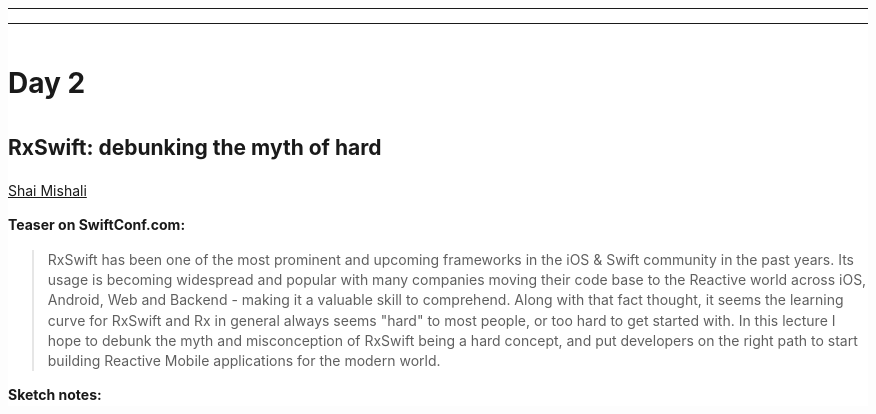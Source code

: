 -----
-----

# Day 2

## RxSwift: debunking the myth of hard
[Shai Mishali](https://twitter.com/freak4pc)

**Teaser on SwiftConf.com:**
> RxSwift has been one of the most prominent and upcoming frameworks in the iOS & Swift community in the past years. Its usage is becoming widespread and popular with many companies moving their code base to the Reactive world across iOS, Android, Web and Backend - making it a valuable skill to comprehend. Along with that fact thought, it seems the learning curve for RxSwift and Rx in general always seems "hard" to most people, or too hard to get started with. In this lecture I hope to debunk the myth and misconception of RxSwift being a hard concept, and put developers on the right path to start building Reactive Mobile applications for the modern world.

**Sketch notes:**
